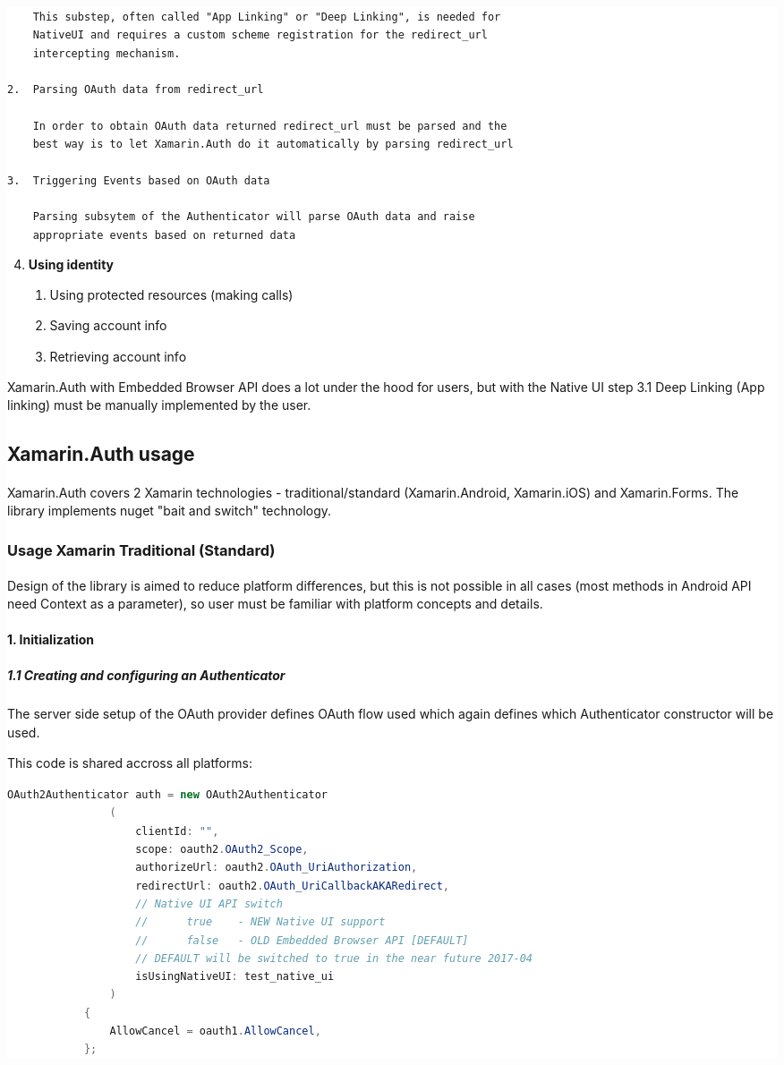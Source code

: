 		This substep, often called "App Linking" or "Deep Linking", is needed for 
		NativeUI and requires a custom scheme registration for the redirect_url  
		intercepting mechanism.

    2.	Parsing OAuth data from redirect_url

		In order to obtain OAuth data returned redirect_url must be parsed and the	
		best way is to let Xamarin.Auth do it automatically by parsing redirect_url 
		
	3.	Triggering Events based on OAuth data 
	
		Parsing subsytem of the Authenticator will parse OAuth data and raise	
		appropriate events based on returned data

4.  **Using identity** 

	1.	Using protected resources (making calls)	
	
	2.	Saving account info
	
	3.	Retrieving account info
	

Xamarin.Auth with Embedded Browser API does a lot under the hood for users, but with 
the Native UI step 3.1 Deep Linking (App linking) must be manually implemented by the 
user.


## Xamarin.Auth usage 

Xamarin.Auth covers 2 Xamarin technologies - traditional/standard (Xamarin.Android, 
Xamarin.iOS) and Xamarin.Forms. The library implements nuget "bait and switch" 
technology.	

### Usage Xamarin Traditional (Standard)

Design of the library is aimed to reduce platform differences, but this is not possible
in all cases (most methods in Android API need Context as a parameter), so user must
be familiar with platform concepts and details. 

#### 1. Initialization

##### 1.1 Creating and configuring an Authenticator

The server side setup of the OAuth provider defines OAuth flow used which again
defines which Authenticator constructor will be used.

This code is shared accross all platforms:

```csharp
OAuth2Authenticator auth = new OAuth2Authenticator
                (
                    clientId: "",
                    scope: oauth2.OAuth2_Scope,
                    authorizeUrl: oauth2.OAuth_UriAuthorization,
                    redirectUrl: oauth2.OAuth_UriCallbackAKARedirect,
                    // Native UI API switch
                    //      true    - NEW Native UI support 
                    //      false   - OLD Embedded Browser API [DEFAULT]
                    // DEFAULT will be switched to true in the near future 2017-04
                    isUsingNativeUI: test_native_ui
                )
            {
                AllowCancel = oauth1.AllowCancel,
            };                        
```


[7]: https://jenkins.mono-project.com/view/Components/job/Components-XamarinAuth/badge/icon
[8]: https://jenkins.mono-project.com/view/Components/job/Components-XamarinAuth